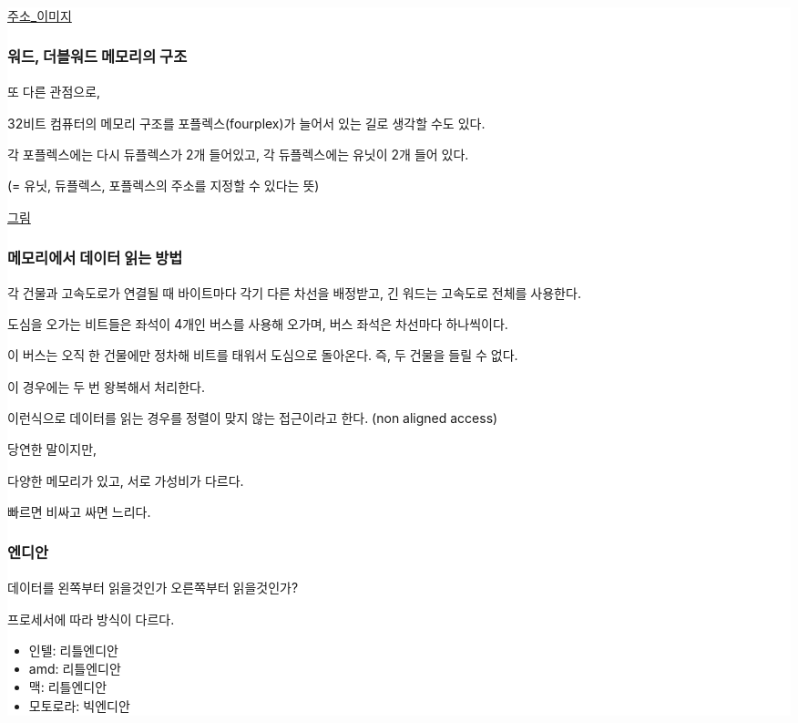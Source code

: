 [주소_이미지](https://www.scs.stanford.edu/05au-cs240c/lab/i386/s02_02.htm)





### 워드, 더블워드 메모리의 구조

또 다른 관점으로,

32비트 컴퓨터의 메모리 구조를 포플렉스(fourplex)가 늘어서 있는 길로 생각할 수도 있다.

각 포플렉스에는 다시 듀플렉스가 2개 들어있고, 각 듀플렉스에는 유닛이 2개 들어 있다.

(= 유닛, 듀플렉스, 포플렉스의 주소를 지정할 수 있다는 뜻)


[그림](없음)



### 메모리에서 데이터 읽는 방법

각 건물과 고속도로가 연결될 때 바이트마다 각기 다른 차선을 배정받고, 긴 워드는 고속도로 전체를 사용한다.

도심을 오가는 비트들은 좌석이 4개인 버스를 사용해 오가며, 버스 좌석은 차선마다 하나씩이다.

이 버스는 오직 한 건물에만 정차해 비트를 태워서 도심으로 돌아온다. 즉, 두 건물을 들릴 수 없다.

이 경우에는 두 번 왕복해서 처리한다.

이런식으로 데이터를 읽는 경우를 정렬이 맞지 않는 접근이라고 한다. (non aligned access)



당연한 말이지만, 

다양한 메모리가 있고, 서로 가성비가 다르다.

빠르면 비싸고 싸면 느리다.




### 엔디안

데이터를 왼쪽부터 읽을것인가 오른쪽부터 읽을것인가?

프로세서에 따라 방식이 다르다.


- 인텔: 리틀엔디안
- amd: 리틀엔디안
- 맥: 리틀엔디안
- 모토로라: 빅엔디안
